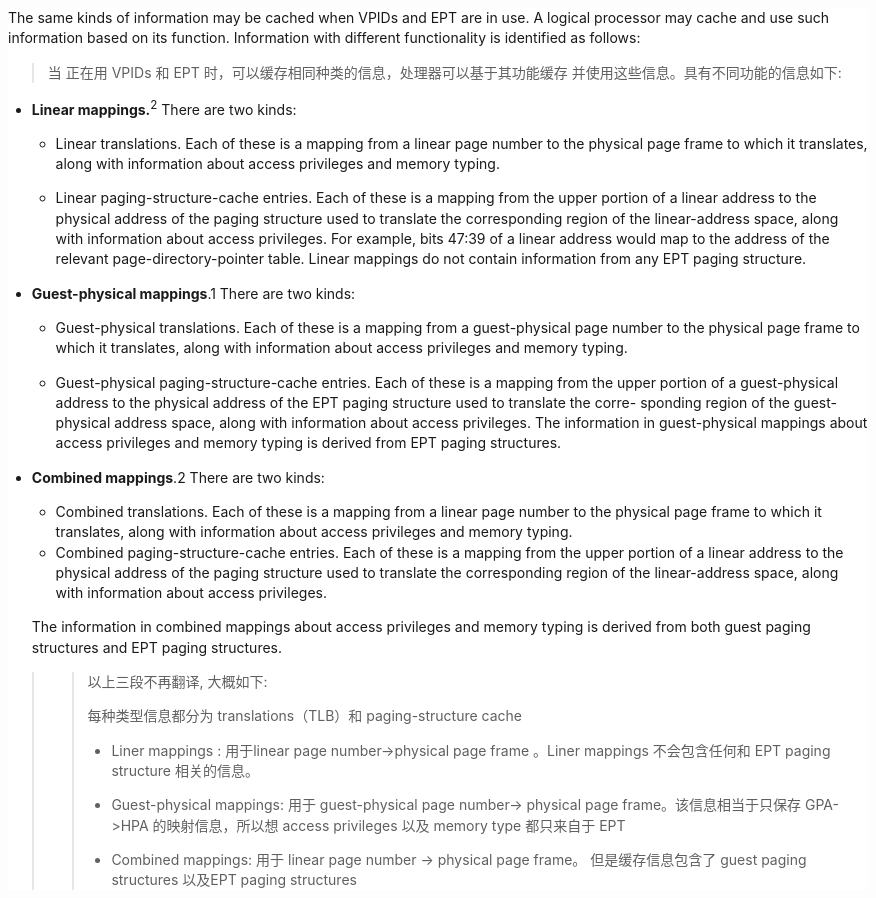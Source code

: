 The same kinds of information may be cached when VPIDs and EPT are in use. A
logical processor may cache and use such information based on its function.
Information with different functionality is identified as follows:

> 当 正在用 VPIDs 和 EPT  时，可以缓存相同种类的信息，处理器可以基于其功能缓存
> 并使用这些信息。具有不同功能的信息如下:

* **Linear mappings.**<sup>2</sup> There are two kinds:

    + Linear translations. Each of these is a mapping from a linear page number
      to the physical page frame to which it translates, along with information
      about access privileges and memory typing.

    + Linear paging-structure-cache entries. Each of these is a mapping from the
      upper portion of a linear address to the physical address of the paging
      structure used to translate the corresponding region of the linear-address
      space, along with information about access privileges. For example, bits
      47:39 of a linear address would map to the address of the relevant
      page-directory-pointer table. Linear mappings do not contain information
      from any EPT paging structure.

* **Guest-physical mappings**.1 There are two kinds:

    + Guest-physical translations. Each of these is a mapping from a
    guest-physical page number to the physical page frame to which it
    translates, along with information about access privileges and memory
    typing.

    + Guest-physical paging-structure-cache entries. Each of these is a mapping
    from the upper portion of a guest-physical address to the physical address
    of the EPT paging structure used to translate the corre- sponding region of
    the guest-physical address space, along with information about access
    privileges. The information in guest-physical mappings about access
    privileges and memory typing is derived from EPT paging structures.

* **Combined mappings**.2 There are two kinds:
    + Combined translations. Each of these is a mapping from a linear page
    number to the physical page frame to which it translates, along with
    information about access privileges and memory typing.
    + Combined paging-structure-cache entries. Each of these is a mapping from
    the upper portion of a linear address to the physical address of the paging
    structure used to translate the corresponding region of the linear-address
    space, along with information about access privileges.

    The information in combined mappings about access privileges and memory
    typing is derived from both guest paging structures and EPT paging
    structures.

>> 以上三段不再翻译, 大概如下:
>> 
>> 每种类型信息都分为 translations（TLB）和 paging-structure cache
>>
>> * Liner mappings : 用于linear page number->physical page frame 。Liner 
>>   mappings 不会包含任何和 EPT paging structure 相关的信息。
>>
>> * Guest-physical mappings: 用于 guest-physical page number-> physical page 
>> frame。该信息相当于只保存 GPA->HPA 的映射信息，所以想 access privileges 以及
>> memory type 都只来自于 EPT
>>
>> * Combined mappings: 用于 linear page number -> physical page frame。
>> 但是缓存信息包含了 guest paging structures 以及EPT paging structures
